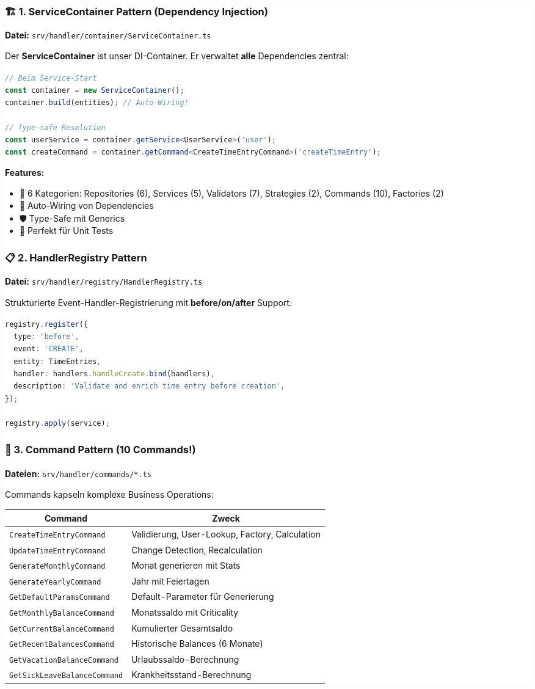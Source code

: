 ### 🏗️ 1. ServiceContainer Pattern (Dependency Injection)

**Datei:** `srv/handler/container/ServiceContainer.ts`

Der **ServiceContainer** ist unser DI-Container. Er verwaltet **alle** Dependencies zentral:

```typescript
// Beim Service-Start
const container = new ServiceContainer();
container.build(entities); // Auto-Wiring!

// Type-safe Resolution
const userService = container.getService<UserService>('user');
const createCommand = container.getCommand<CreateTimeEntryCommand>('createTimeEntry');
```

**Features:**

- 🎯 6 Kategorien: Repositories (6), Services (5), Validators (7), Strategies (2), Commands (10), Factories (2)
- 🔗 Auto-Wiring von Dependencies
- 🛡️ Type-Safe mit Generics
- 🧪 Perfekt für Unit Tests

### 📋 2. HandlerRegistry Pattern

**Datei:** `srv/handler/registry/HandlerRegistry.ts`

Strukturierte Event-Handler-Registrierung mit **before/on/after** Support:

```typescript
registry.register({
  type: 'before',
  event: 'CREATE',
  entity: TimeEntries,
  handler: handlers.handleCreate.bind(handlers),
  description: 'Validate and enrich time entry before creation',
});

registry.apply(service);
```

### 🎯 3. Command Pattern (10 Commands!)

**Dateien:** `srv/handler/commands/*.ts`

Commands kapseln komplexe Business Operations:

| Command                      | Zweck                                          |
| ---------------------------- | ---------------------------------------------- |
| `CreateTimeEntryCommand`     | Validierung, User-Lookup, Factory, Calculation |
| `UpdateTimeEntryCommand`     | Change Detection, Recalculation                |
| `GenerateMonthlyCommand`     | Monat generieren mit Stats                     |
| `GenerateYearlyCommand`      | Jahr mit Feiertagen                            |
| `GetDefaultParamsCommand`    | Default-Parameter für Generierung              |
| `GetMonthlyBalanceCommand`   | Monatssaldo mit Criticality                    |
| `GetCurrentBalanceCommand`   | Kumulierter Gesamtsaldo                        |
| `GetRecentBalancesCommand`   | Historische Balances (6 Monate)                |
| `GetVacationBalanceCommand`  | Urlaubssaldo-Berechnung                        |
| `GetSickLeaveBalanceCommand` | Krankheitsstand-Berechnung                     |
